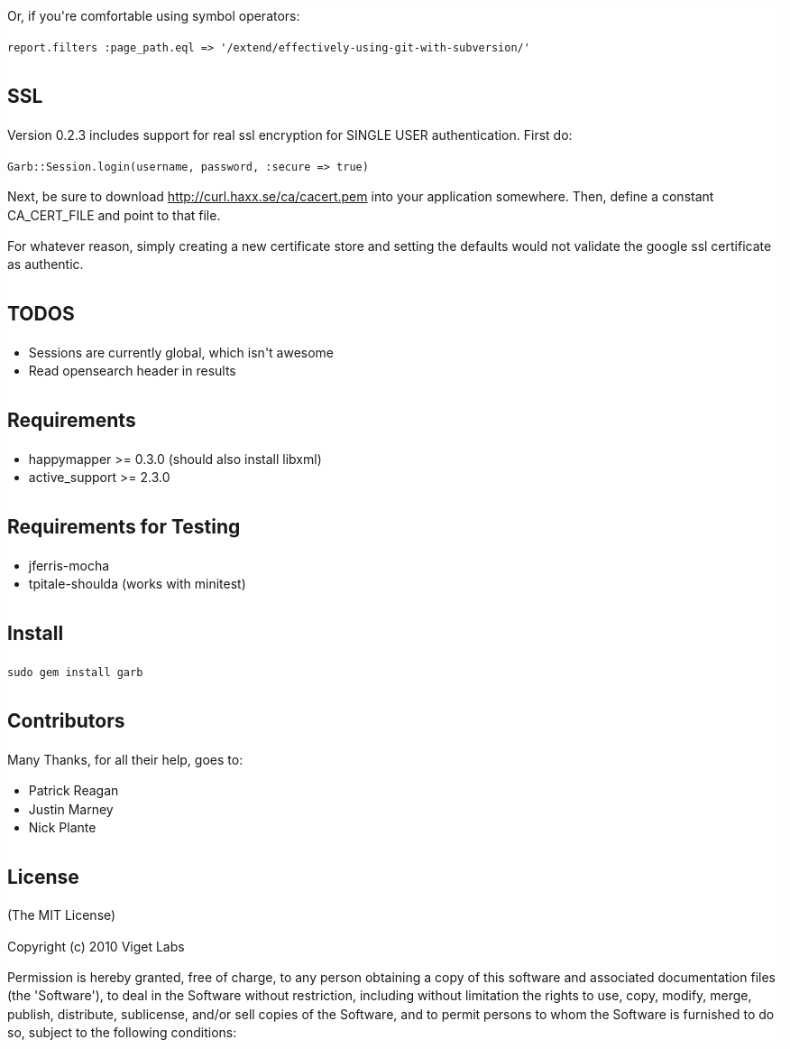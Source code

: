   Or, if you're comfortable using symbol operators:

    report.filters :page_path.eql => '/extend/effectively-using-git-with-subversion/'

SSL
---

  Version 0.2.3 includes support for real ssl encryption for SINGLE USER authentication. First do:

    Garb::Session.login(username, password, :secure => true)

  Next, be sure to download http://curl.haxx.se/ca/cacert.pem into your application somewhere.
  Then, define a constant CA_CERT_FILE and point to that file.

  For whatever reason, simply creating a new certificate store and setting the defaults would
  not validate the google ssl certificate as authentic.

TODOS
-----

  * Sessions are currently global, which isn't awesome
  * Read opensearch header in results

Requirements
------------

  * happymapper >= 0.3.0 (should also install libxml)
  * active_support >= 2.3.0

Requirements for Testing
------------------------

  * jferris-mocha
  * tpitale-shoulda (works with minitest)

Install
-------

    sudo gem install garb

Contributors
------------

  Many Thanks, for all their help, goes to:

  * Patrick Reagan
  * Justin Marney
  * Nick Plante

License
-------

  (The MIT License)

  Copyright (c) 2010 Viget Labs

  Permission is hereby granted, free of charge, to any person obtaining
  a copy of this software and associated documentation files (the
  'Software'), to deal in the Software without restriction, including
  without limitation the rights to use, copy, modify, merge, publish,
  distribute, sublicense, and/or sell copies of the Software, and to
  permit persons to whom the Software is furnished to do so, subject to
  the following conditions:
